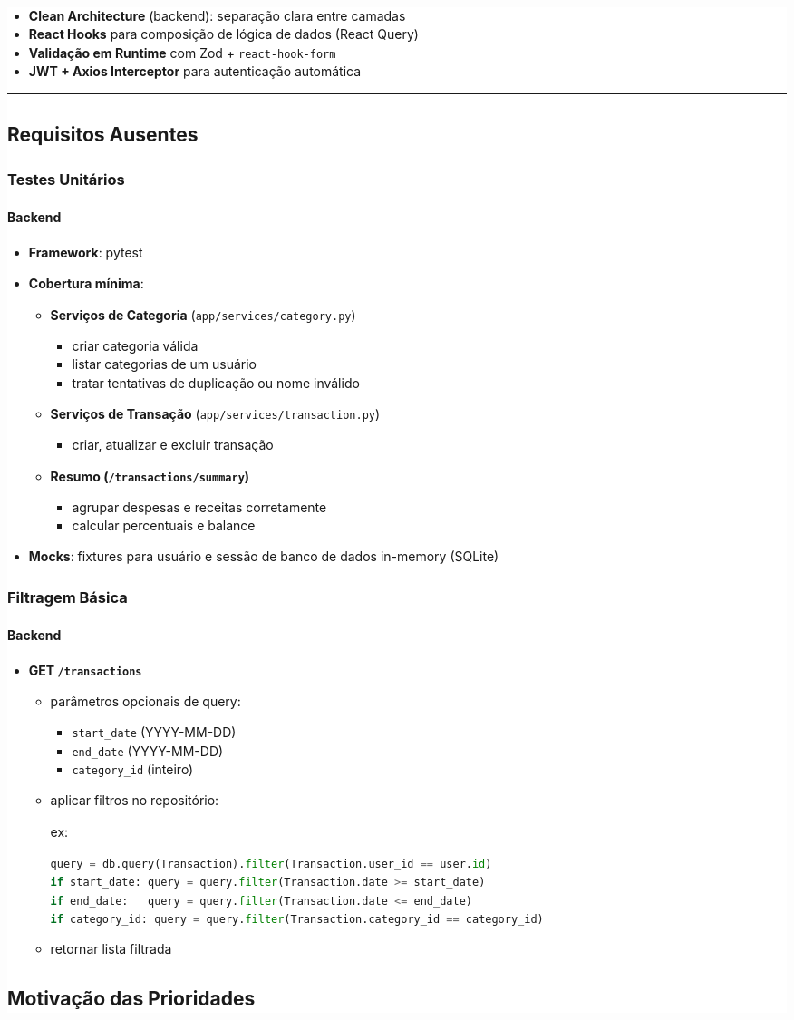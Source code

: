 * **Clean Architecture** (backend): separação clara entre camadas
* **React Hooks** para composição de lógica de dados (React Query)
* **Validação em Runtime** com Zod + `react-hook-form`
* **JWT + Axios Interceptor** para autenticação automática

---

## Requisitos Ausentes

### Testes Unitários

#### Backend

* **Framework**: pytest
 
* **Cobertura mínima**:

  * **Serviços de Categoria** (`app/services/category.py`)

    * criar categoria válida
    * listar categorias de um usuário
    * tratar tentativas de duplicação ou nome inválido
  * **Serviços de Transação** (`app/services/transaction.py`)

    * criar, atualizar e excluir transação
  * **Resumo (`/transactions/summary`)**

    * agrupar despesas e receitas corretamente
    * calcular percentuais e balance
* **Mocks**: fixtures para usuário e sessão de banco de dados in-memory (SQLite)

### Filtragem Básica

#### Backend

* **GET `/transactions`**

  * parâmetros opcionais de query:

    * `start_date` (YYYY-MM-DD)
    * `end_date` (YYYY-MM-DD)
    * `category_id` (inteiro)
  * aplicar filtros no repositório:

    ex:
    ```python
    query = db.query(Transaction).filter(Transaction.user_id == user.id)
    if start_date: query = query.filter(Transaction.date >= start_date)
    if end_date:   query = query.filter(Transaction.date <= end_date)
    if category_id: query = query.filter(Transaction.category_id == category_id)
    ```
  * retornar lista filtrada

## Motivação das Prioridades
